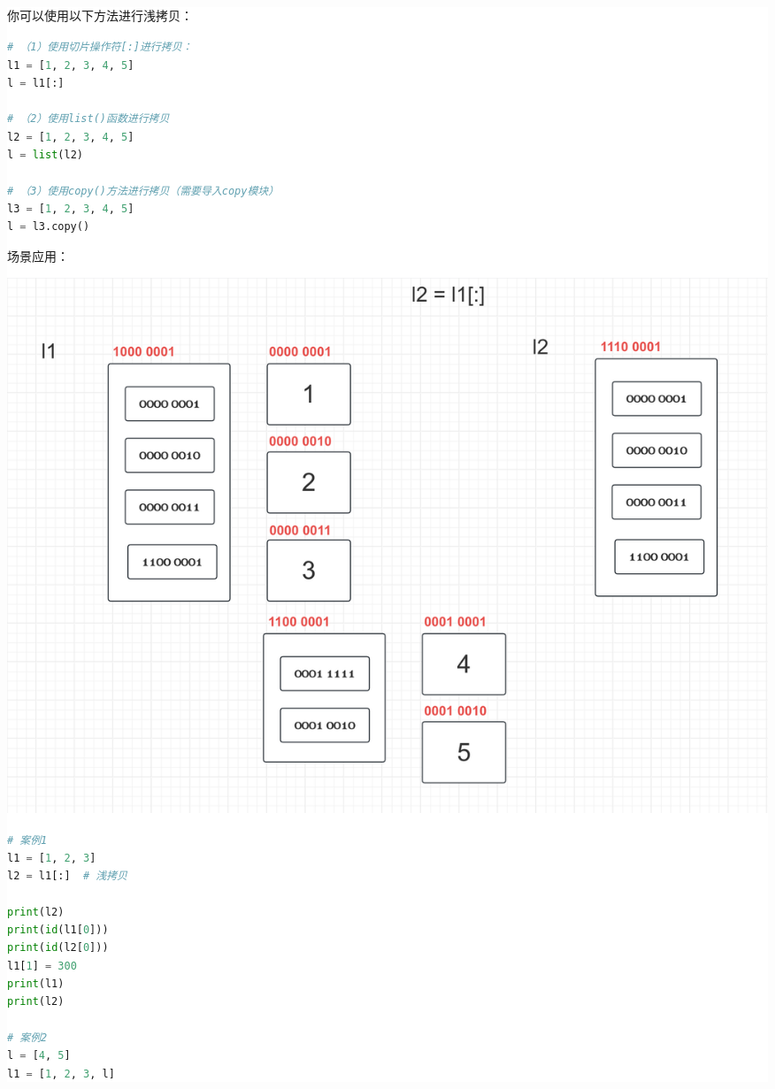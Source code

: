 你可以使用以下方法进行浅拷贝：

```python
# （1）使用切片操作符[:]进行拷贝：
l1 = [1, 2, 3, 4, 5]
l = l1[:]

# （2）使用list()函数进行拷贝
l2 = [1, 2, 3, 4, 5]
l = list(l2)

# （3）使用copy()方法进行拷贝（需要导入copy模块）
l3 = [1, 2, 3, 4, 5]
l = l3.copy()
```

场景应用：

![image-20240130180854475](./assets/image-20240130180854475-6609335.png)

 ```python
 # 案例1
 l1 = [1, 2, 3]
 l2 = l1[:]  # 浅拷贝
 
 print(l2)
 print(id(l1[0]))
 print(id(l2[0]))
 l1[1] = 300
 print(l1)
 print(l2)
 
 # 案例2
 l = [4, 5]
 l1 = [1, 2, 3, l]
 ```